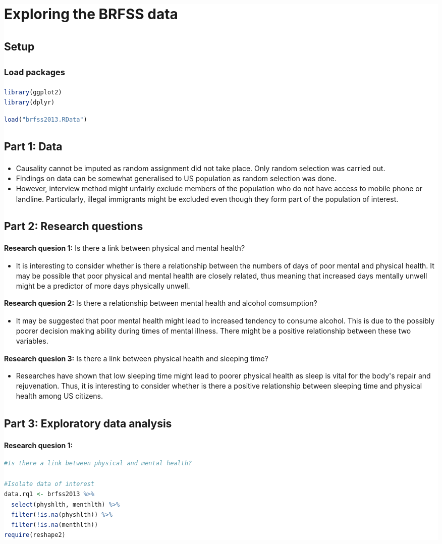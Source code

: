 # Exploring the BRFSS data

## Setup

### Load packages


```r
library(ggplot2)
library(dplyr)
```


```r
load("brfss2013.RData")
```

## Part 1: Data
- Causality cannot be imputed as random assignment did not take place. Only random selection was carried out.
- Findings on data can be somewhat generalised to US population as random selection was done.
- However, interview method might unfairly exclude members of the population who do not have    access to mobile phone or landline. Particularly, illegal immigrants might be excluded even   though they form part of the population of interest.

## Part 2: Research questions

**Research quesion 1:**
Is there a link between physical and mental health?
- It is interesting to consider whether is there a relationship between the numbers of days of poor mental and physical health. It may be possible that poor physical and mental health are closely related, thus meaning that increased days mentally unwell might be a predictor of more days physically unwell.

**Research quesion 2:**
Is there a relationship between mental health and alcohol comsumption?
- It may be suggested that poor mental health might lead to increased tendency to consume alcohol. This is due to the possibly poorer decision making ability during times of mental illness. There might be a positive relationship between these two variables.

**Research quesion 3:**
Is there a link between physical health and sleeping time?
- Researches have shown that low sleeping time might lead to poorer physical health as sleep is vital for the body's repair and rejuvenation. Thus, it is interesting to consider whether is there a positive relationship between sleeping time and physical health among US citizens.

## Part 3: Exploratory data analysis

**Research quesion 1:**


```r
#Is there a link between physical and mental health?

#Isolate data of interest
data.rq1 <- brfss2013 %>%
  select(physhlth, menthlth) %>%
  filter(!is.na(physhlth)) %>%
  filter(!is.na(menthlth))
require(reshape2)
```
